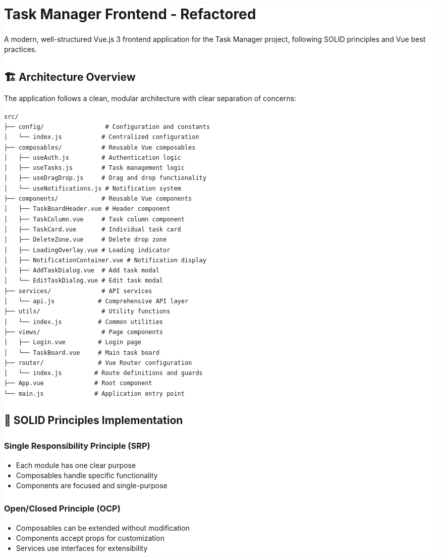 # Task Manager Frontend - Refactored

A modern, well-structured Vue.js 3 frontend application for the Task Manager project, following SOLID principles and Vue best practices.

## 🏗️ Architecture Overview

The application follows a clean, modular architecture with clear separation of concerns:

```
src/
├── config/                 # Configuration and constants
│   └── index.js           # Centralized configuration
├── composables/           # Reusable Vue composables
│   ├── useAuth.js         # Authentication logic
│   ├── useTasks.js        # Task management logic
│   ├── useDragDrop.js     # Drag and drop functionality
│   └── useNotifications.js # Notification system
├── components/            # Reusable Vue components
│   ├── TaskBoardHeader.vue # Header component
│   ├── TaskColumn.vue     # Task column component
│   ├── TaskCard.vue       # Individual task card
│   ├── DeleteZone.vue     # Delete drop zone
│   ├── LoadingOverlay.vue # Loading indicator
│   ├── NotificationContainer.vue # Notification display
│   ├── AddTaskDialog.vue  # Add task modal
│   └── EditTaskDialog.vue # Edit task modal
├── services/              # API services
│   └── api.js            # Comprehensive API layer
├── utils/                 # Utility functions
│   └── index.js          # Common utilities
├── views/                 # Page components
│   ├── Login.vue         # Login page
│   └── TaskBoard.vue     # Main task board
├── router/               # Vue Router configuration
│   └── index.js         # Route definitions and guards
├── App.vue              # Root component
└── main.js              # Application entry point
```

## 🎯 SOLID Principles Implementation

### Single Responsibility Principle (SRP)
- Each module has one clear purpose
- Composables handle specific functionality
- Components are focused and single-purpose

### Open/Closed Principle (OCP)
- Composables can be extended without modification
- Components accept props for customization
- Services use interfaces for extensibility
